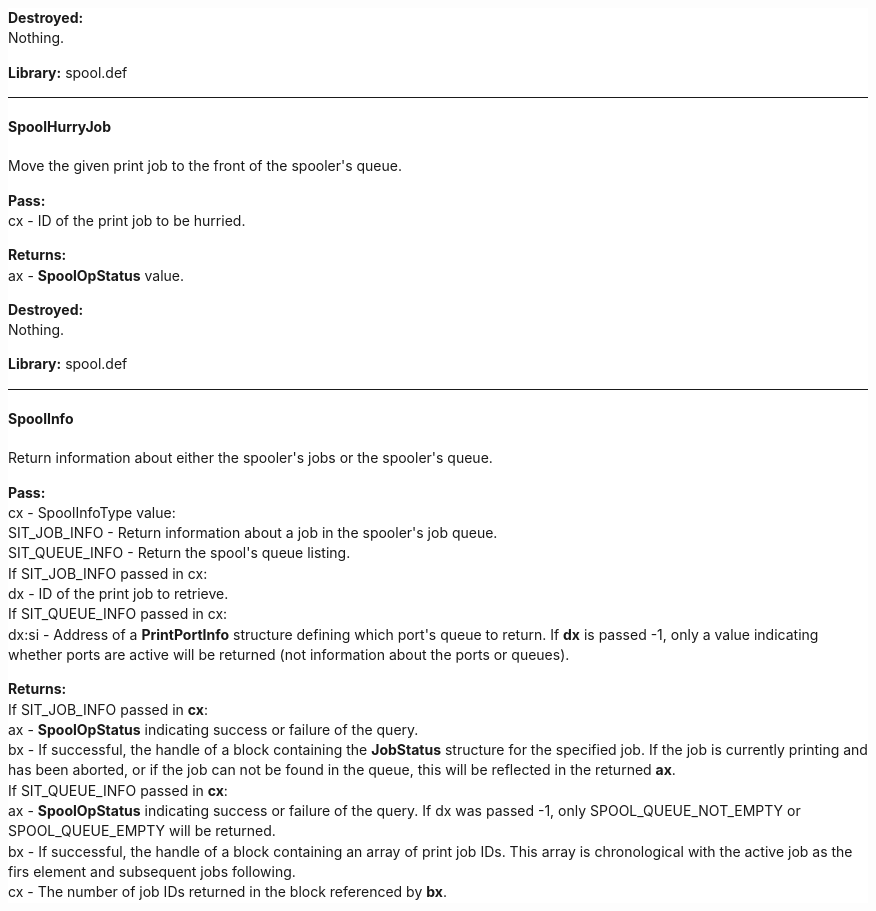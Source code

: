 **Destroyed:**  
Nothing.

**Library:** spool.def

----------
#### SpoolHurryJob
Move the given print job to the front of the spooler's queue.

**Pass:**  
cx - ID of the print job to be hurried.

**Returns:**  
ax - **SpoolOpStatus** value.

**Destroyed:**  
Nothing.

**Library:** spool.def

----------
#### SpoolInfo
Return information about either the spooler's jobs or the spooler's queue.

**Pass:**  
cx - SpoolInfoType value:  
SIT_JOB_INFO - Return information about a job in the 
spooler's job queue.  
SIT_QUEUE_INFO - Return the spool's queue listing.  
If SIT_JOB_INFO passed in cx:  
dx - ID of the print job to retrieve.  
If SIT_QUEUE_INFO passed in cx:  
dx:si - Address of a **PrintPortInfo** structure 
defining which port's queue to return. If **dx** is 
passed -1, only a value indicating whether 
ports are active will be returned (not 
information about the ports or queues).

**Returns:**  
If SIT_JOB_INFO passed in **cx**:  
ax - **SpoolOpStatus** indicating success or failure 
of the query.  
bx - If successful, the handle of a block containing 
the **JobStatus** structure for the specified job. 
If the job is currently printing and has been 
aborted, or if the job can not be found in the 
queue, this will be reflected in the returned 
**ax**.  
If SIT_QUEUE_INFO passed in **cx**:  
ax - **SpoolOpStatus** indicating success or failure 
of the query. If dx was passed -1, only 
SPOOL_QUEUE_NOT_EMPTY or 
SPOOL_QUEUE_EMPTY will be returned.  
bx - If successful, the handle of a block containing 
an array of print job IDs. This array is 
chronological with the active job as the firs 
element and subsequent jobs following.  
cx - The number of job IDs returned in the block 
referenced by **bx**.
